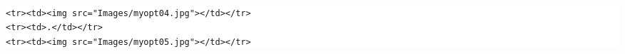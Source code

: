     <tr><td><img src="Images/myopt04.jpg"></td></tr>
    <tr><td>.</td></tr>
    <tr><td><img src="Images/myopt05.jpg"></td></tr>    
</table>

